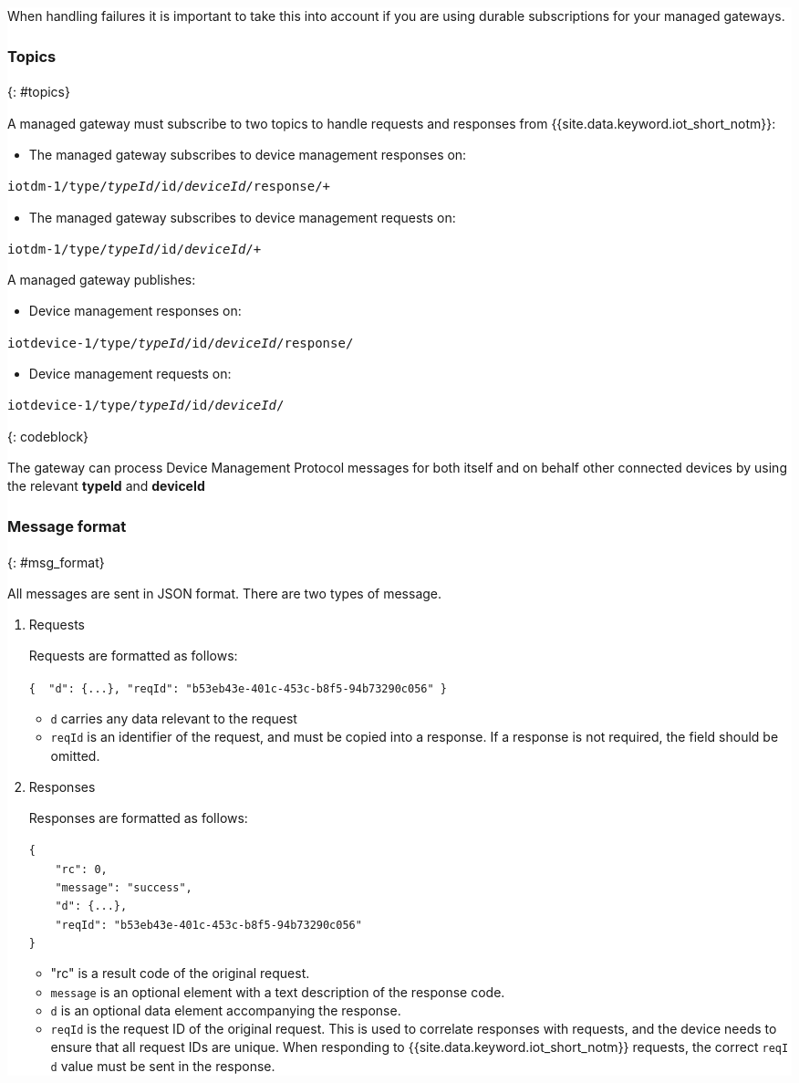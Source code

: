 When handling failures it is important to take this into account if you are using durable subscriptions for your managed gateways.

### Topics
{: #topics}

A managed gateway must subscribe to two topics to handle requests and responses from {{site.data.keyword.iot_short_notm}}:

-   The managed gateway subscribes to device management responses on:  
<pre class="pre">iotdm-1/type/<var class="keyword varname">typeId</var>/id/<var class="keyword varname">deviceId</var>/response/+</pre>
-   The managed gateway subscribes to device management requests on:  
<pre class="pre">iotdm-1/type/<var class="keyword varname">typeId</var>/id/<var class="keyword varname">deviceId</var>/+</pre>
    
A managed gateway publishes:

- Device management responses on:  
<pre class="pre">iotdevice-1/type/<var class="keyword varname">typeId</var>/id/<var class="keyword varname">deviceId</var>/response/</pre>
- Device management requests on:  
<pre class="pre">iotdevice-1/type/<var class="keyword varname">typeId</var>/id/<var class="keyword varname">deviceId</var>/</pre>

{: codeblock}
    
The gateway can process Device Management Protocol messages for both itself and on behalf other connected devices by using the relevant
**typeId** and **deviceId**

### Message format
{: #msg_format}

All messages are sent in JSON format. There are two types of message.

1.  Requests

    Requests are formatted as follows:

    ```   
    {  "d": {...}, "reqId": "b53eb43e-401c-453c-b8f5-94b73290c056" }
    ```

    -   `d` carries any data relevant to the request
    -   `reqId` is an identifier of the request, and must be copied into a response. If a response is not required, the field should be omitted.

2.  Responses

    Responses are formatted as follows:

    ```   
    {
        "rc": 0,
        "message": "success",
        "d": {...},
        "reqId": "b53eb43e-401c-453c-b8f5-94b73290c056"
    }
    ```
    -   "rc" is a result code of the original request.
    -   `message` is an optional element with a text description of the response code.
    -   `d` is an optional data element accompanying the response.
    -   `reqId` is the request ID of the original request. This is used to correlate responses with requests, and the device needs to ensure that all request IDs are unique. When responding to {{site.data.keyword.iot_short_notm}} requests, the correct `reqId` value must be sent in the response.
